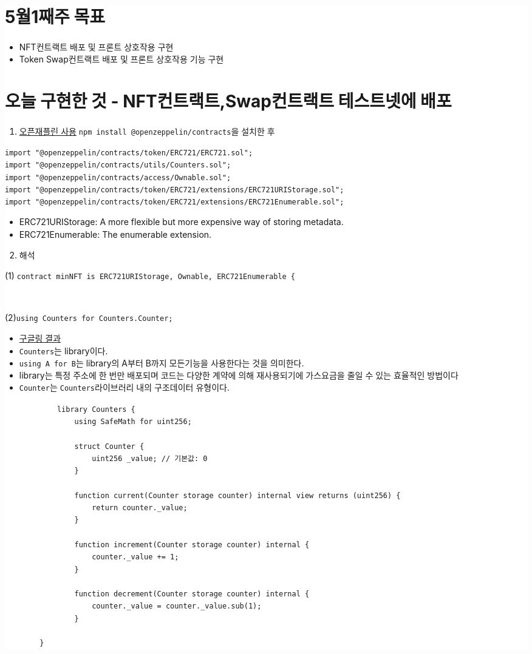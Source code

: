 # 5월1째주 목표

- NFT컨트랙트 배포 및 프론트 상호작용 구현
- Token Swap컨트랙트 배포 및 프론트 상호작용 기능 구현

# 오늘 구현한 것 - NFT컨트랙트,Swap컨트랙트 테스트넷에 배포

1. [오픈재플린 사용](https://docs.openzeppelin.com/contracts/2.x/)
   `npm install @openzeppelin/contracts`을 설치한 후

```
import "@openzeppelin/contracts/token/ERC721/ERC721.sol";
import "@openzeppelin/contracts/utils/Counters.sol";
import "@openzeppelin/contracts/access/Ownable.sol";
import "@openzeppelin/contracts/token/ERC721/extensions/ERC721URIStorage.sol";
import "@openzeppelin/contracts/token/ERC721/extensions/ERC721Enumerable.sol";

```

- ERC721URIStorage: A more flexible but more expensive way of storing metadata.
- ERC721Enumerable: The enumerable extension.

2.  해석 <br />

(1) `contract minNFT is ERC721URIStorage, Ownable, ERC721Enumerable {`<br />

<br />

(2)`using Counters for Counters.Counter;`<br />

- [구글링 결과](https://ethereum.stackexchange.com/questions/97186/what-is-the-reason-behind-writing-using-counters-for-counters-counters-when-us) <br />
- `Counters`는 library이다. <br />
- `using A for B`는 library의 A부터 B까지 모든기능을 사용한다는 것을 의미한다. <br />
- library는 특정 주소에 한 번만 배포되며 코드는 다양한 계약에 의해 재사용되기에 가스요금을 줄일 수 있는 효율적인 방법이다 <br />
- `Counter`는 `Counters`라이브러리 내의 구조데이터 유형이다.<br />

```
            library Counters {
                using SafeMath for uint256;

                struct Counter {
                    uint256 _value; // 기본값: 0
                }

                function current(Counter storage counter) internal view returns (uint256) {
                    return counter._value;
                }

                function increment(Counter storage counter) internal {
                    counter._value += 1;
                }

                function decrement(Counter storage counter) internal {
                    counter._value = counter._value.sub(1);
                }

        }

```
